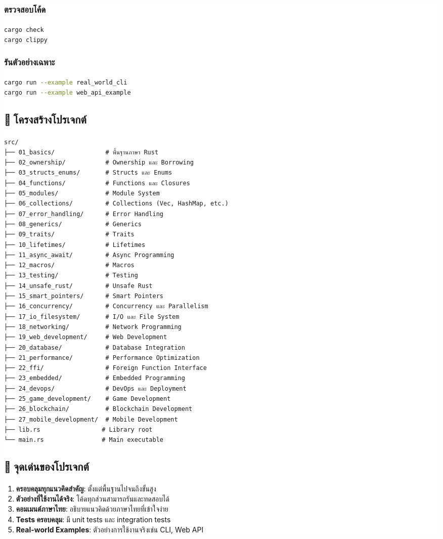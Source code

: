 ### ตรวจสอบโค้ด
```bash
cargo check
cargo clippy
```

### รันตัวอย่างเฉพาะ
```bash
cargo run --example real_world_cli
cargo run --example web_api_example
```

## 📁 โครงสร้างโปรเจกต์

```
src/
├── 01_basics/              # พื้นฐานภาษา Rust
├── 02_ownership/           # Ownership และ Borrowing
├── 03_structs_enums/       # Structs และ Enums
├── 04_functions/           # Functions และ Closures
├── 05_modules/             # Module System
├── 06_collections/         # Collections (Vec, HashMap, etc.)
├── 07_error_handling/      # Error Handling
├── 08_generics/            # Generics
├── 09_traits/              # Traits
├── 10_lifetimes/           # Lifetimes
├── 11_async_await/         # Async Programming
├── 12_macros/              # Macros
├── 13_testing/             # Testing
├── 14_unsafe_rust/         # Unsafe Rust
├── 15_smart_pointers/      # Smart Pointers
├── 16_concurrency/         # Concurrency และ Parallelism
├── 17_io_filesystem/       # I/O และ File System
├── 18_networking/          # Network Programming
├── 19_web_development/     # Web Development
├── 20_database/            # Database Integration
├── 21_performance/         # Performance Optimization
├── 22_ffi/                 # Foreign Function Interface
├── 23_embedded/            # Embedded Programming
├── 24_devops/              # DevOps และ Deployment
├── 25_game_development/    # Game Development
├── 26_blockchain/          # Blockchain Development
├── 27_mobile_development/  # Mobile Development
├── lib.rs                 # Library root
└── main.rs                # Main executable
```

## 🎯 จุดเด่นของโปรเจกต์

1. **ครอบคลุมทุกแนวคิดสำคัญ**: ตั้งแต่พื้นฐานไปจนถึงขั้นสูง
2. **ตัวอย่างที่ใช้งานได้จริง**: โค้ดทุกส่วนสามารถรันและทดสอบได้
3. **คอมเมนต์ภาษาไทย**: อธิบายแนวคิดด้วยภาษาไทยที่เข้าใจง่าย
4. **Tests ครอบคลุม**: มี unit tests และ integration tests
5. **Real-world Examples**: ตัวอย่างการใช้งานจริงเช่น CLI, Web API
